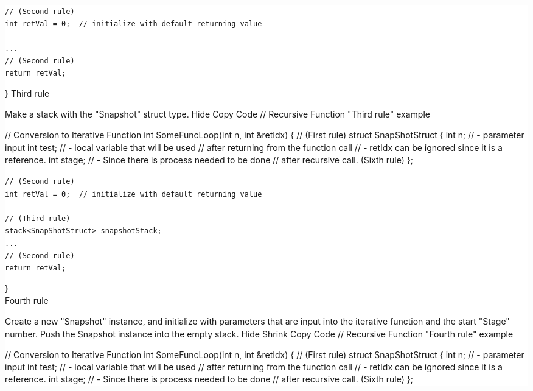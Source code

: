     // (Second rule)
    int retVal = 0;  // initialize with default returning value

    ...
    // (Second rule)
    return retVal;
} 
Third rule

Make a stack with the "Snapshot" struct type.
Hide   Copy Code
// Recursive Function "Third rule" example

// Conversion to Iterative Function
int SomeFuncLoop(int n, int &retIdx)
{
     // (First rule)
    struct SnapShotStruct {
       int n;        // - parameter input
       int test;     // - local variable that will be used 
                     //     after returning from the function call
                     // - retIdx can be ignored since it is a reference.
       int stage;    // - Since there is process needed to be done 
                     //     after recursive call. (Sixth rule)
    };

    // (Second rule)
    int retVal = 0;  // initialize with default returning value

    // (Third rule)
    stack<SnapShotStruct> snapshotStack;
    ...
    // (Second rule)
    return retVal;
}  
Fourth rule

Create a new "Snapshot" instance, and initialize with parameters that are input into the iterative function and the start "Stage" number.
Push the Snapshot instance into the empty stack.
Hide   Shrink    Copy Code
// Recursive Function "Fourth rule" example

// Conversion to Iterative Function
int SomeFuncLoop(int n, int &retIdx)
{
     // (First rule)
    struct SnapShotStruct {
       int n;        // - parameter input
       int test;     // - local variable that will be used 
                     //     after returning from the function call
                     // - retIdx can be ignored since it is a reference.
       int stage;    // - Since there is process needed to be done 
                     //     after recursive call. (Sixth rule)
    };
